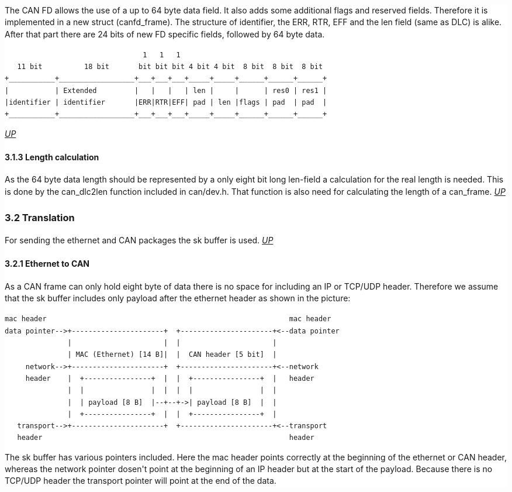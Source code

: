 The CAN FD allows the use of a up to 64 byte data field. It also adds some
additional flags and reserved fields. Therefore it is implemented in a new
struct (canfd_frame). The structure of identifier, the ERR, RTR, EFF and the
len field (same as DLC) is alike. After that part there are 24 bits of new FD
specific fields, followed by 64 byte data.

~~~~~~~
                                 1   1   1
   11 bit          18 bit       bit bit bit 4 bit 4 bit  8 bit  8 bit  8 bit
+___________+__________________+___+___+___+_____+_____+______+______+______+
|           | Extended         |   |   |   | len |     |      | res0 | res1 |
|identifier | identifier       |ERR|RTR|EFF| pad | len |flags | pad  | pad  |
+___________+__________________+___+___+___+_____+_____+______+______+______+
~~~~~~~
  _[UP](#top)_

<a name="chap3-1-3"/></a>
#### 3.1.3 Length calculation

As the 64 byte data length should be represented by a only eight bit long
len-field a calculation for the real length is needed. This is done by the
can_dlc2len function included in can/dev.h. That function is also need for
calculating the length of a can_frame.  _[UP](#top)_

<a name="chap3-2"/></a>
### 3.2 Translation

For sending the ethernet and CAN packages the sk buffer is used.  _[UP](#top)_

<a name="chap3-2-1"/></a>
#### 3.2.1 Ethernet to CAN

As a CAN frame can only hold eight byte of data there is no space for including
an IP or TCP/UDP header. Therefore we assume that the sk buffer includes only
payload after the ethernet header as shown in the picture:

~~~~~~~
mac header                                                          mac header
data pointer-->+----------------------+  +----------------------+<--data pointer
               |                      |  |                      |
               | MAC (Ethernet) [14 B]|  |  CAN header [5 bit]  |
     network-->+----------------------+  +----------------------+<--network
     header    |  +----------------+  |  |  +----------------+  |   header
               |  |                |  |  |  |                |  |
               |  | payload [8 B]  |--+--+->| payload [8 B]  |  |
               |  +----------------+  |  |  +----------------+  |
   transport-->+----------------------+  +----------------------+<--transport
   header                                                           header
~~~~~~~

The sk buffer has various pointers included. Here the mac header points
correctly at the beginning of the ethernet or CAN header, whereas the network
pointer dosen't point at the beginning of an IP header but at the start of the
payload. Because there is no TCP/UDP header the transport pointer will point
at the end of the data.
